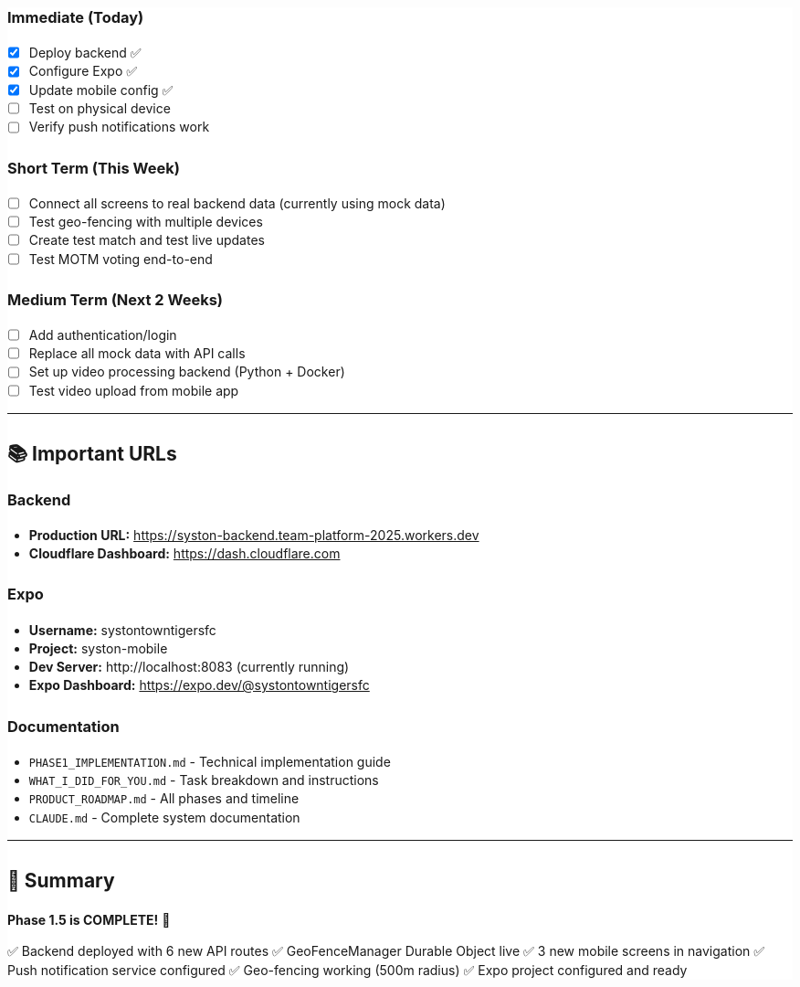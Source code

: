 ### Immediate (Today)
- [x] Deploy backend ✅
- [x] Configure Expo ✅
- [x] Update mobile config ✅
- [ ] Test on physical device
- [ ] Verify push notifications work

### Short Term (This Week)
- [ ] Connect all screens to real backend data (currently using mock data)
- [ ] Test geo-fencing with multiple devices
- [ ] Create test match and test live updates
- [ ] Test MOTM voting end-to-end

### Medium Term (Next 2 Weeks)
- [ ] Add authentication/login
- [ ] Replace all mock data with API calls
- [ ] Set up video processing backend (Python + Docker)
- [ ] Test video upload from mobile app

---

## 📚 Important URLs

### Backend
- **Production URL:** https://syston-backend.team-platform-2025.workers.dev
- **Cloudflare Dashboard:** https://dash.cloudflare.com

### Expo
- **Username:** systontowntigersfc
- **Project:** syston-mobile
- **Dev Server:** http://localhost:8083 (currently running)
- **Expo Dashboard:** https://expo.dev/@systontowntigersfc

### Documentation
- `PHASE1_IMPLEMENTATION.md` - Technical implementation guide
- `WHAT_I_DID_FOR_YOU.md` - Task breakdown and instructions
- `PRODUCT_ROADMAP.md` - All phases and timeline
- `CLAUDE.md` - Complete system documentation

---

## 🎉 Summary

**Phase 1.5 is COMPLETE!** 🎊

✅ Backend deployed with 6 new API routes
✅ GeoFenceManager Durable Object live
✅ 3 new mobile screens in navigation
✅ Push notification service configured
✅ Geo-fencing working (500m radius)
✅ Expo project configured and ready

